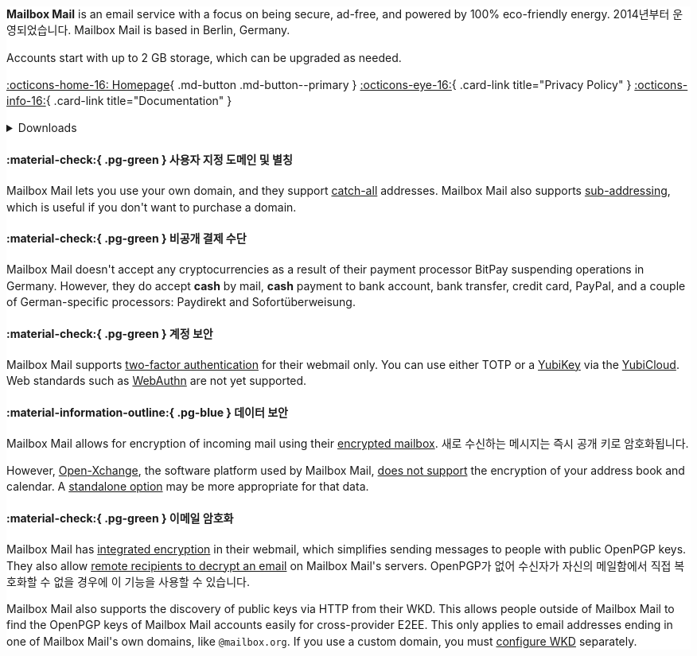 **Mailbox Mail** is an email service with a focus on being secure, ad-free, and powered by 100% eco-friendly energy. 2014년부터 운영되었습니다. Mailbox Mail is based in Berlin, Germany.

Accounts start with up to 2 GB storage, which can be upgraded as needed.

[:octicons-home-16: Homepage](https://mailbox.org){ .md-button .md-button--primary }
[:octicons-eye-16:](https://mailbox.org/en/data-protection-privacy-policy){ .card-link title="Privacy Policy" }
[:octicons-info-16:](https://kb.mailbox.org/en/private){ .card-link title="Documentation" }

<details class="downloads" markdown><summary>Downloads</summary></details>

</div>

#### :material-check:{ .pg-green } 사용자 지정 도메인 및 별칭

Mailbox Mail lets you use your own domain, and they support [catch-all](https://kb.mailbox.org/en/private/custom-domains/how-to-set-up-a-catch-all-alias-with-a-custom-domain-name) addresses. Mailbox Mail also supports [sub-addressing](https://kb.mailbox.org/en/private/account-article/what-is-an-alias-and-how-do-i-use-it), which is useful if you don't want to purchase a domain.

#### :material-check:{ .pg-green } 비공개 결제 수단

Mailbox Mail doesn't accept any cryptocurrencies as a result of their payment processor BitPay suspending operations in Germany. However, they do accept **cash** by mail, **cash** payment to bank account, bank transfer, credit card, PayPal, and a couple of German-specific processors: Paydirekt and Sofortüberweisung.

#### :material-check:{ .pg-green } 계정 보안

Mailbox Mail supports [two-factor authentication](https://kb.mailbox.org/en/private/account-article/how-to-use-two-factor-authentication-2fa) for their webmail only. You can use either TOTP or a [YubiKey](security-keys.md#yubikey) via the [YubiCloud](https://yubico.com/products/services-software/yubicloud). Web standards such as [WebAuthn](basics/multi-factor-authentication.md#fido-fast-identity-online) are not yet supported.

#### :material-information-outline:{ .pg-blue } 데이터 보안

Mailbox Mail allows for encryption of incoming mail using their [encrypted mailbox](https://kb.mailbox.org/en/private/e-mail-article/your-encrypted-mailbox). 새로 수신하는 메시지는 즉시 공개 키로 암호화됩니다.

However, [Open-Xchange](https://en.wikipedia.org/wiki/Open-Xchange), the software platform used by Mailbox Mail, [does not support](https://kb.mailbox.org/en/private/security-privacy-article/encryption-of-calendar-and-address-book) the encryption of your address book and calendar. A [standalone option](calendar.md) may be more appropriate for that data.

#### :material-check:{ .pg-green } 이메일 암호화

Mailbox Mail has [integrated encryption](https://kb.mailbox.org/en/private/e-mail-article/send-encrypted-e-mails-with-guard) in their webmail, which simplifies sending messages to people with public OpenPGP keys. They also allow [remote recipients to decrypt an email](https://kb.mailbox.org/en/private/e-mail-article/my-recipient-does-not-use-pgp) on Mailbox Mail's servers. OpenPGP가 없어 수신자가 자신의 메일함에서 직접 복호화할 수 없을 경우에 이 기능을 사용할 수 있습니다.

Mailbox Mail also supports the discovery of public keys via HTTP from their WKD. This allows people outside of Mailbox Mail to find the OpenPGP keys of Mailbox Mail accounts easily for cross-provider E2EE. This only applies to email addresses ending in one of Mailbox Mail's own domains, like `@mailbox.org`. If you use a custom domain, you must [configure WKD](basics/email-security.md#what-is-the-web-key-directory-standard) separately.
